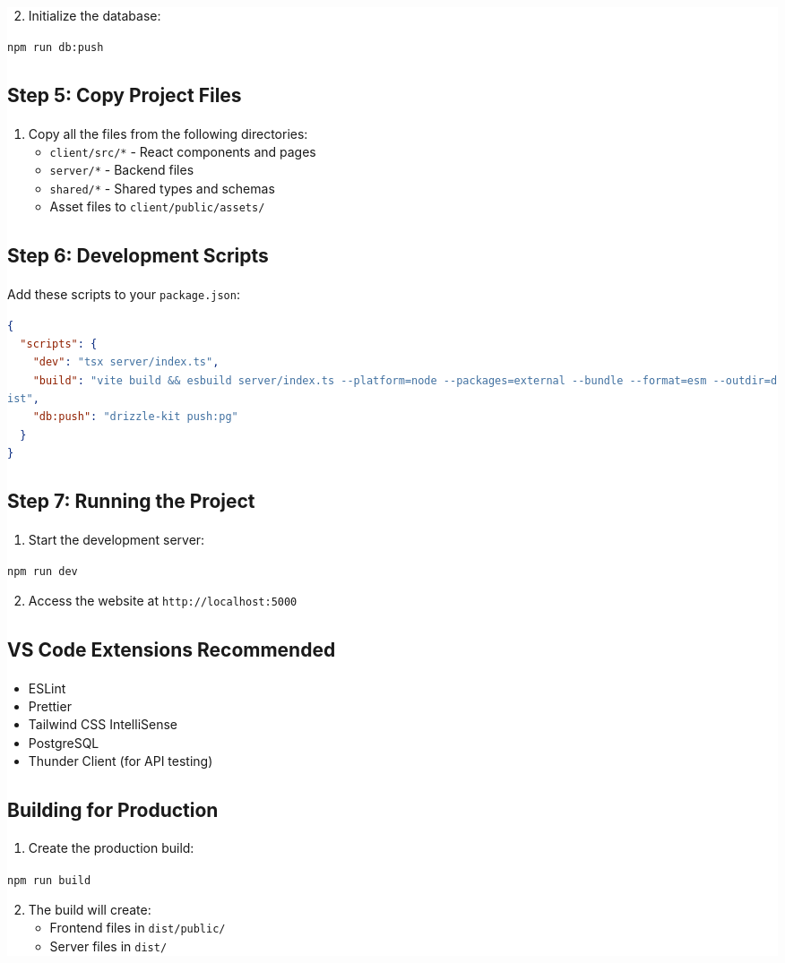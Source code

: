2. Initialize the database:
```bash
npm run db:push
```

## Step 5: Copy Project Files

1. Copy all the files from the following directories:
   - `client/src/*` - React components and pages
   - `server/*` - Backend files
   - `shared/*` - Shared types and schemas
   - Asset files to `client/public/assets/`

## Step 6: Development Scripts

Add these scripts to your `package.json`:
```json
{
  "scripts": {
    "dev": "tsx server/index.ts",
    "build": "vite build && esbuild server/index.ts --platform=node --packages=external --bundle --format=esm --outdir=dist",
    "db:push": "drizzle-kit push:pg"
  }
}
```

## Step 7: Running the Project

1. Start the development server:
```bash
npm run dev
```

2. Access the website at `http://localhost:5000`

## VS Code Extensions Recommended

- ESLint
- Prettier
- Tailwind CSS IntelliSense
- PostgreSQL
- Thunder Client (for API testing)

## Building for Production

1. Create the production build:
```bash
npm run build
```

2. The build will create:
   - Frontend files in `dist/public/`
   - Server files in `dist/`
